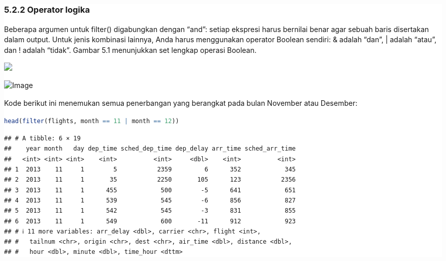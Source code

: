 ### 5.2.2 Operator logika

Beberapa argumen untuk filter() digabungkan dengan “and”: setiap
ekspresi harus bernilai benar agar sebuah baris disertakan dalam output.
Untuk jenis kombinasi lainnya, Anda harus menggunakan operator Boolean
sendiri: & adalah “dan”, \| adalah “atau”, dan ! adalah “tidak”. Gambar
5.1 menunjukkan set lengkap operasi Boolean.

![](/img/Data_transformation/transform-logical.png)

<img src="/img/Data_transformation/transform-logical.png" alt="Image" width="300" height="200">


Kode berikut ini menemukan semua penerbangan yang berangkat pada bulan
November atau Desember:

``` r
head(filter(flights, month == 11 | month == 12))
```

    ## # A tibble: 6 × 19
    ##    year month   day dep_time sched_dep_time dep_delay arr_time sched_arr_time
    ##   <int> <int> <int>    <int>          <int>     <dbl>    <int>          <int>
    ## 1  2013    11     1        5           2359         6      352            345
    ## 2  2013    11     1       35           2250       105      123           2356
    ## 3  2013    11     1      455            500        -5      641            651
    ## 4  2013    11     1      539            545        -6      856            827
    ## 5  2013    11     1      542            545        -3      831            855
    ## 6  2013    11     1      549            600       -11      912            923
    ## # ℹ 11 more variables: arr_delay <dbl>, carrier <chr>, flight <int>,
    ## #   tailnum <chr>, origin <chr>, dest <chr>, air_time <dbl>, distance <dbl>,
    ## #   hour <dbl>, minute <dbl>, time_hour <dttm>
